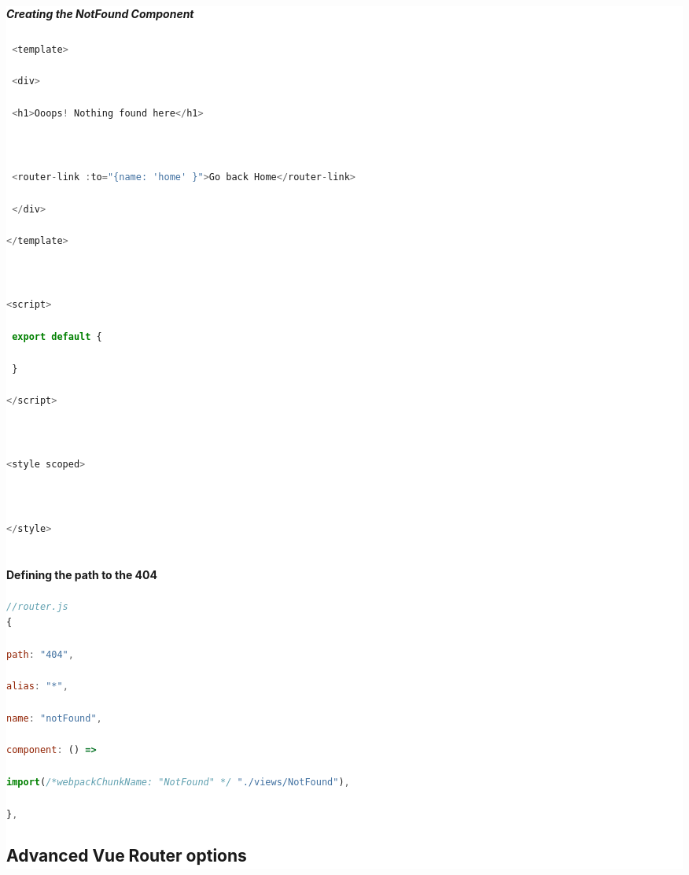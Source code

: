   
 
 
#####  Creating the NotFound Component
 
 
```js
 <template>

 <div>

 <h1>Ooops! Nothing found here</h1>

  

 <router-link :to="{name: 'home' }">Go back Home</router-link>

 </div>

</template>

  

<script>

 export default {

 }

</script>

  

<style scoped>

  

</style>
 
```


  
  
 
 #### Defining the path to the 404
 
 ```js
 //router.js
 {

 path: "404",

 alias: "*",

 name: "notFound",

 component: () =>

 import(/*webpackChunkName: "NotFound" */ "./views/NotFound"),

 },
 
 
 ```
 
 ## Advanced Vue Router options
